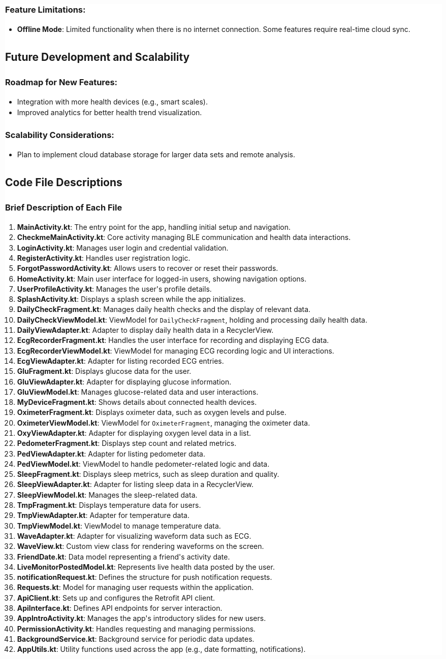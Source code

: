 ### Feature Limitations:
- **Offline Mode**: Limited functionality when there is no internet connection. Some features require real-time cloud sync.

## Future Development and Scalability

### Roadmap for New Features:
- Integration with more health devices (e.g., smart scales).
- Improved analytics for better health trend visualization.

### Scalability Considerations:
- Plan to implement cloud database storage for larger data sets and remote analysis.


## Code File Descriptions

### Brief Description of Each File

1. **MainActivity.kt**: The entry point for the app, handling initial setup and navigation.
2. **CheckmeMainActivity.kt**: Core activity managing BLE communication and health data interactions.
3. **LoginActivity.kt**: Manages user login and credential validation.
4. **RegisterActivity.kt**: Handles user registration logic.
5. **ForgotPasswordActivity.kt**: Allows users to recover or reset their passwords.
6. **HomeActivity.kt**: Main user interface for logged-in users, showing navigation options.
7. **UserProfileActivity.kt**: Manages the user's profile details.
8. **SplashActivity.kt**: Displays a splash screen while the app initializes.
9. **DailyCheckFragment.kt**: Manages daily health checks and the display of relevant data.
10. **DailyCheckViewModel.kt**: ViewModel for `DailyCheckFragment`, holding and processing daily health data.
11. **DailyViewAdapter.kt**: Adapter to display daily health data in a RecyclerView.
12. **EcgRecorderFragment.kt**: Handles the user interface for recording and displaying ECG data.
13. **EcgRecorderViewModel.kt**: ViewModel for managing ECG recording logic and UI interactions.
14. **EcgViewAdapter.kt**: Adapter for listing recorded ECG entries.
15. **GluFragment.kt**: Displays glucose data for the user.
16. **GluViewAdapter.kt**: Adapter for displaying glucose information.
17. **GluViewModel.kt**: Manages glucose-related data and user interactions.
18. **MyDeviceFragment.kt**: Shows details about connected health devices.
19. **OximeterFragment.kt**: Displays oximeter data, such as oxygen levels and pulse.
20. **OximeterViewModel.kt**: ViewModel for `OximeterFragment`, managing the oximeter data.
21. **OxyViewAdapter.kt**: Adapter for displaying oxygen level data in a list.
22. **PedometerFragment.kt**: Displays step count and related metrics.
23. **PedViewAdapter.kt**: Adapter for listing pedometer data.
24. **PedViewModel.kt**: ViewModel to handle pedometer-related logic and data.
25. **SleepFragment.kt**: Displays sleep metrics, such as sleep duration and quality.
26. **SleepViewAdapter.kt**: Adapter for listing sleep data in a RecyclerView.
27. **SleepViewModel.kt**: Manages the sleep-related data.
28. **TmpFragment.kt**: Displays temperature data for users.
29. **TmpViewAdapter.kt**: Adapter for temperature data.
30. **TmpViewModel.kt**: ViewModel to manage temperature data.
31. **WaveAdapter.kt**: Adapter for visualizing waveform data such as ECG.
32. **WaveView.kt**: Custom view class for rendering waveforms on the screen.
33. **FriendDate.kt**: Data model representing a friend's activity date.
34. **LiveMonitorPostedModel.kt**: Represents live health data posted by the user.
35. **notificationRequest.kt**: Defines the structure for push notification requests.
36. **Requests.kt**: Model for managing user requests within the application.
37. **ApiClient.kt**: Sets up and configures the Retrofit API client.
38. **ApiInterface.kt**: Defines API endpoints for server interaction.
39. **AppIntroActivity.kt**: Manages the app's introductory slides for new users.
40. **PermissionActivity.kt**: Handles requesting and managing permissions.
41. **BackgroundService.kt**: Background service for periodic data updates.
42. **AppUtils.kt**: Utility functions used across the app (e.g., date formatting, notifications).